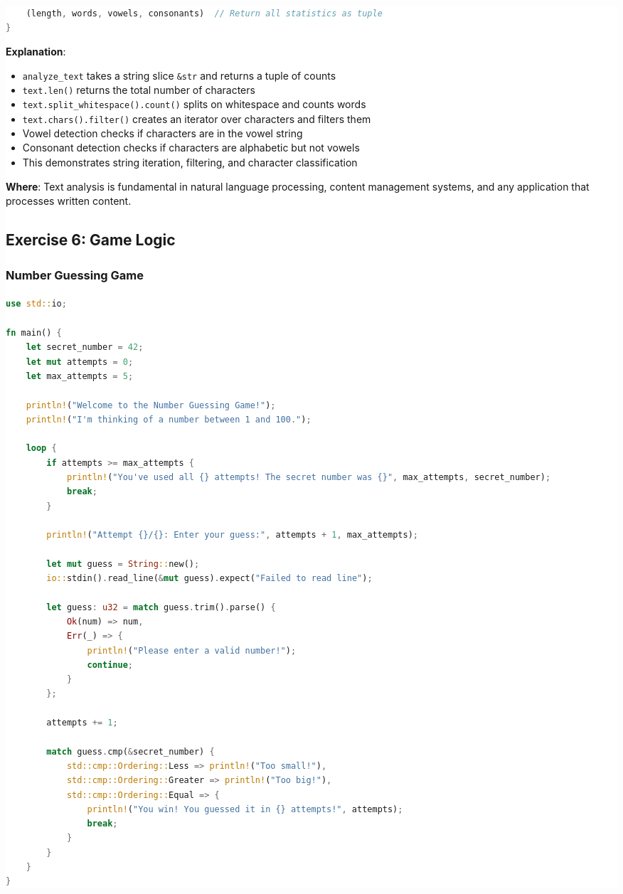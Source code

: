 ```rust
    (length, words, vowels, consonants)  // Return all statistics as tuple
}
```

**Explanation**:

- `analyze_text` takes a string slice `&str` and returns a tuple of counts
- `text.len()` returns the total number of characters
- `text.split_whitespace().count()` splits on whitespace and counts words
- `text.chars().filter()` creates an iterator over characters and filters them
- Vowel detection checks if characters are in the vowel string
- Consonant detection checks if characters are alphabetic but not vowels
- This demonstrates string iteration, filtering, and character classification

**Where**: Text analysis is fundamental in natural language processing, content management systems, and any application that processes written content.

## Exercise 6: Game Logic

### Number Guessing Game

```rust
use std::io;

fn main() {
    let secret_number = 42;
    let mut attempts = 0;
    let max_attempts = 5;

    println!("Welcome to the Number Guessing Game!");
    println!("I'm thinking of a number between 1 and 100.");

    loop {
        if attempts >= max_attempts {
            println!("You've used all {} attempts! The secret number was {}", max_attempts, secret_number);
            break;
        }

        println!("Attempt {}/{}: Enter your guess:", attempts + 1, max_attempts);

        let mut guess = String::new();
        io::stdin().read_line(&mut guess).expect("Failed to read line");

        let guess: u32 = match guess.trim().parse() {
            Ok(num) => num,
            Err(_) => {
                println!("Please enter a valid number!");
                continue;
            }
        };

        attempts += 1;

        match guess.cmp(&secret_number) {
            std::cmp::Ordering::Less => println!("Too small!"),
            std::cmp::Ordering::Greater => println!("Too big!"),
            std::cmp::Ordering::Equal => {
                println!("You win! You guessed it in {} attempts!", attempts);
                break;
            }
        }
    }
}
```